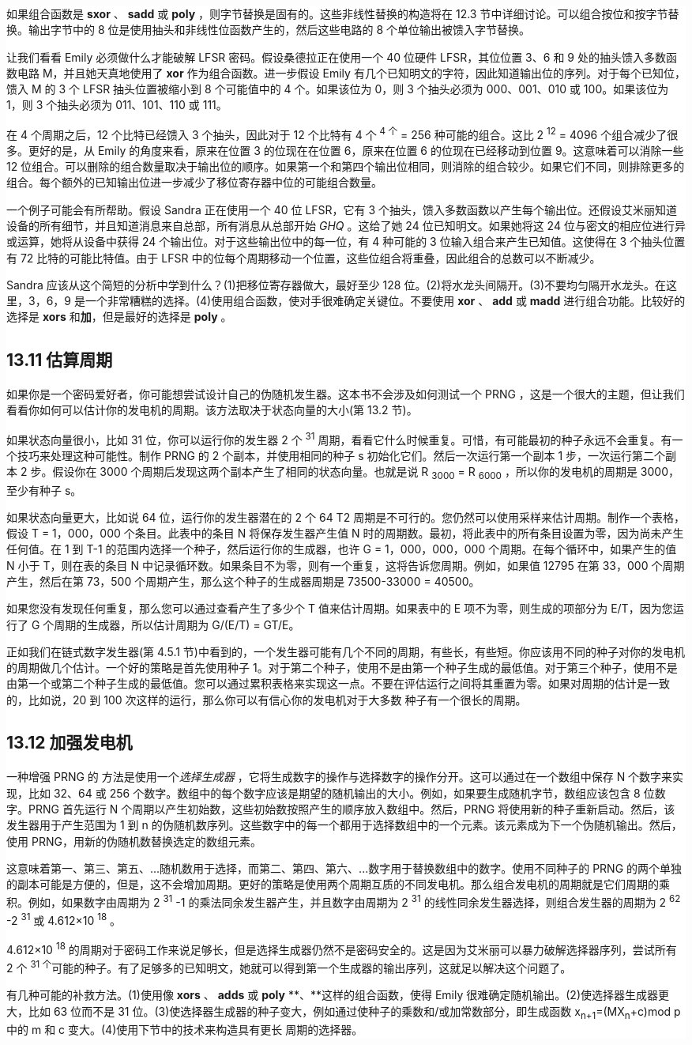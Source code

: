 如果组合函数是 **sxor** 、 **sadd** 或 **poly** ，则字节替换是固有的。这些非线性替换的构造将在 12.3 节中详细讨论。可以组合按位和按字节替换。输出字节中的 8 位是使用抽头和非线性位函数产生的，然后这些电路的 8 个单位输出被馈入字节替换。

让我们看看 Emily 必须做什么才能破解 LFSR 密码。假设桑德拉正在使用一个 40 位硬件 LFSR，其位位置 3、6 和 9 处的抽头馈入多数函数电路 M，并且她天真地使用了 **xor** 作为组合函数。进一步假设 Emily 有几个已知明文的字符，因此知道输出位的序列。对于每个已知位，馈入 M 的 3 个 LFSR 抽头位置被缩小到 8 个可能值中的 4 个。如果该位为 0，则 3 个抽头必须为 000、001、010 或 100。如果该位为 1，则 3 个抽头必须为 011、101、110 或 111。

在 4 个周期之后，12 个比特已经馈入 3 个抽头，因此对于 12 个比特有 4 个 <sup class="fm-superscript">4 个</sup> = 256 种可能的组合。这比 2 <sup class="fm-superscript">12</sup> = 4096 个组合减少了很多。更好的是，从 Emily 的角度来看，原来在位置 3 的位现在在位置 6，原来在位置 6 的位现在已经移动到位置 9。这意味着可以消除一些 12 位组合。可以删除的组合数量取决于输出位的顺序。如果第一个和第四个输出位相同，则消除的组合较少。如果它们不同，则排除更多的组合。每个额外的已知输出位进一步减少了移位寄存器中位的可能组合数量。

一个例子可能会有所帮助。假设 Sandra 正在使用一个 40 位 LFSR，它有 3 个抽头，馈入多数函数以产生每个输出位。还假设艾米丽知道设备的所有细节，并且知道消息来自总部，所有消息从总部开始 *GHQ* 。这给了她 24 位已知明文。如果她将这 24 位与密文的相应位进行异或运算，她将从设备中获得 24 个输出位。对于这些输出位中的每一位，有 4 种可能的 3 位输入组合来产生已知值。这使得在 3 个抽头位置有 72 比特的可能比特值。由于 LFSR 中的位每个周期移动一个位置，这些位组合将重叠，因此组合的总数可以不断减少。

Sandra 应该从这个简短的分析中学到什么？(1)把移位寄存器做大，最好至少 128 位。(2)将水龙头间隔开。(3)不要均匀隔开水龙头。在这里，3，6，9 是一个非常糟糕的选择。(4)使用组合函数，使对手很难确定关键位。不要使用 **xor** 、 **add** 或 **madd** 进行组合功能。比较好的选择是 **xors** 和**加**，但是最好的选择是 **poly** 。

## 13.11 估算周期

如果你是一个密码爱好者，你可能想尝试设计自己的伪随机发生器。这本书不会涉及如何测试一个 PRNG ，这是一个很大的主题，但让我们看看你如何可以估计你的发电机的周期。该方法取决于状态向量的大小(第 13.2 节)。

如果状态向量很小，比如 31 位，你可以运行你的发生器 2 个 <sup class="fm-superscript">31</sup> 周期，看看它什么时候重复。可惜，有可能最初的种子永远不会重复。有一个技巧来处理这种可能性。制作 PRNG 的 2 个副本，并使用相同的种子 s 初始化它们。然后一次运行第一个副本 1 步，一次运行第二个副本 2 步。假设你在 3000 个周期后发现这两个副本产生了相同的状态向量。也就是说 R <sub class="fm-subscript">3000</sub> = R <sub class="fm-subscript">6000</sub> ，所以你的发电机的周期是 3000，至少有种子 s。

如果状态向量更大，比如说 64 位，运行你的发生器潜在的 2 个 64 T2 周期是不可行的。您仍然可以使用采样来估计周期。制作一个表格，假设 T = 1，000，000 个条目。此表中的条目 N 将保存发生器产生值 N 时的周期数。最初，将此表中的所有条目设置为零，因为尚未产生任何值。在 1 到 T-1 的范围内选择一个种子，然后运行你的生成器，也许 G = 1，000，000，000 个周期。在每个循环中，如果产生的值 N 小于 T，则在表的条目 N 中记录循环数。如果条目不为零，则有一个重复，这将告诉您周期。例如，如果值 12795 在第 33，000 个周期产生，然后在第 73，500 个周期产生，那么这个种子的生成器周期是 73500-33000 = 40500。

如果您没有发现任何重复，那么您可以通过查看产生了多少个 T 值来估计周期。如果表中的 E 项不为零，则生成的项部分为 E/T，因为您运行了 G 个周期的生成器，所以估计周期为 G/(E/T) = GT/E。

正如我们在链式数字发生器(第 4.5.1 节)中看到的，一个发生器可能有几个不同的周期，有些长，有些短。你应该用不同的种子对你的发电机的周期做几个估计。一个好的策略是首先使用种子 1。对于第二个种子，使用不是由第一个种子生成的最低值。对于第三个种子，使用不是由第一个或第二个种子生成的最低值。您可以通过累积表格来实现这一点。不要在评估运行之间将其重置为零。如果对周期的估计是一致的，比如说，20 到 100 次这样的运行，那么你可以有信心你的发电机对于大多数 种子有一个很长的周期。

## 13.12 加强发电机

一种增强 PRNG 的 方法是使用一个*选择生成器* ，它将生成数字的操作与选择数字的操作分开。这可以通过在一个数组中保存 N 个数字来实现，比如 32、64 或 256 个数字。数组中的每个数字应该是期望的随机输出的大小。例如，如果要生成随机字节，数组应该包含 8 位数字。PRNG 首先运行 N 个周期以产生初始数，这些初始数按照产生的顺序放入数组中。然后，PRNG 将使用新的种子重新启动。然后，该发生器用于产生范围为 1 到 n 的伪随机数序列。这些数字中的每一个都用于选择数组中的一个元素。该元素成为下一个伪随机输出。然后，使用 PRNG，用新的伪随机数替换选定的数组元素。

这意味着第一、第三、第五、...随机数用于选择，而第二、第四、第六、...数字用于替换数组中的数字。使用不同种子的 PRNG 的两个单独的副本可能是方便的，但是，这不会增加周期。更好的策略是使用两个周期互质的不同发电机。那么组合发电机的周期就是它们周期的乘积。例如，如果数字由周期为 2 <sup class="fm-superscript">31</sup> -1 的乘法同余发生器产生，并且数字由周期为 2 <sup class="fm-superscript">31</sup> 的线性同余发生器选择，则组合发生器的周期为 2 <sup class="fm-superscript">62</sup> -2 <sup class="fm-superscript">31</sup> 或 4.612×10 <sup class="fm-superscript">18</sup> 。

4.612×10 <sup class="fm-superscript">18</sup> 的周期对于密码工作来说足够长，但是选择生成器仍然不是密码安全的。这是因为艾米丽可以暴力破解选择器序列，尝试所有 2 个 <sup class="fm-superscript">31 个</sup>可能的种子。有了足够多的已知明文，她就可以得到第一个生成器的输出序列，这就足以解决这个问题了。

有几种可能的补救方法。(1)使用像 **xors** 、 **adds** 或 **poly** **、**这样的组合函数，使得 Emily 很难确定随机输出。(2)使选择器生成器更大，比如 63 位而不是 31 位。(3)使选择器生成器的种子变大，例如通过使种子的乘数和/或加常数部分，即生成函数 x<sub class="fm-subscript">n+1</sub>=(MX<sub class="fm-subscript">n</sub>+c)mod p 中的 m 和 c 变大。(4)使用下节中的技术来构造具有更长 周期的选择器。
